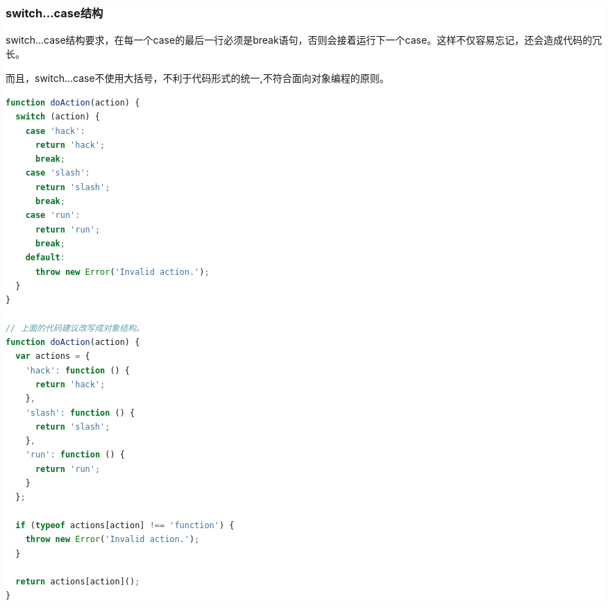 ### switch…case结构

switch...case结构要求，在每一个case的最后一行必须是break语句，否则会接着运行下一个case。这样不仅容易忘记，还会造成代码的冗长。

而且，switch...case不使用大括号，不利于代码形式的统一,不符合面向对象编程的原则。

```js
function doAction(action) {
  switch (action) {
    case 'hack':
      return 'hack';
      break;
    case 'slash':
      return 'slash';
      break;
    case 'run':
      return 'run';
      break;
    default:
      throw new Error('Invalid action.');
  }
}

// 上面的代码建议改写成对象结构。
function doAction(action) {
  var actions = {
    'hack': function () {
      return 'hack';
    },
    'slash': function () {
      return 'slash';
    },
    'run': function () {
      return 'run';
    }
  };

  if (typeof actions[action] !== 'function') {
    throw new Error('Invalid action.');
  }

  return actions[action]();
}
```